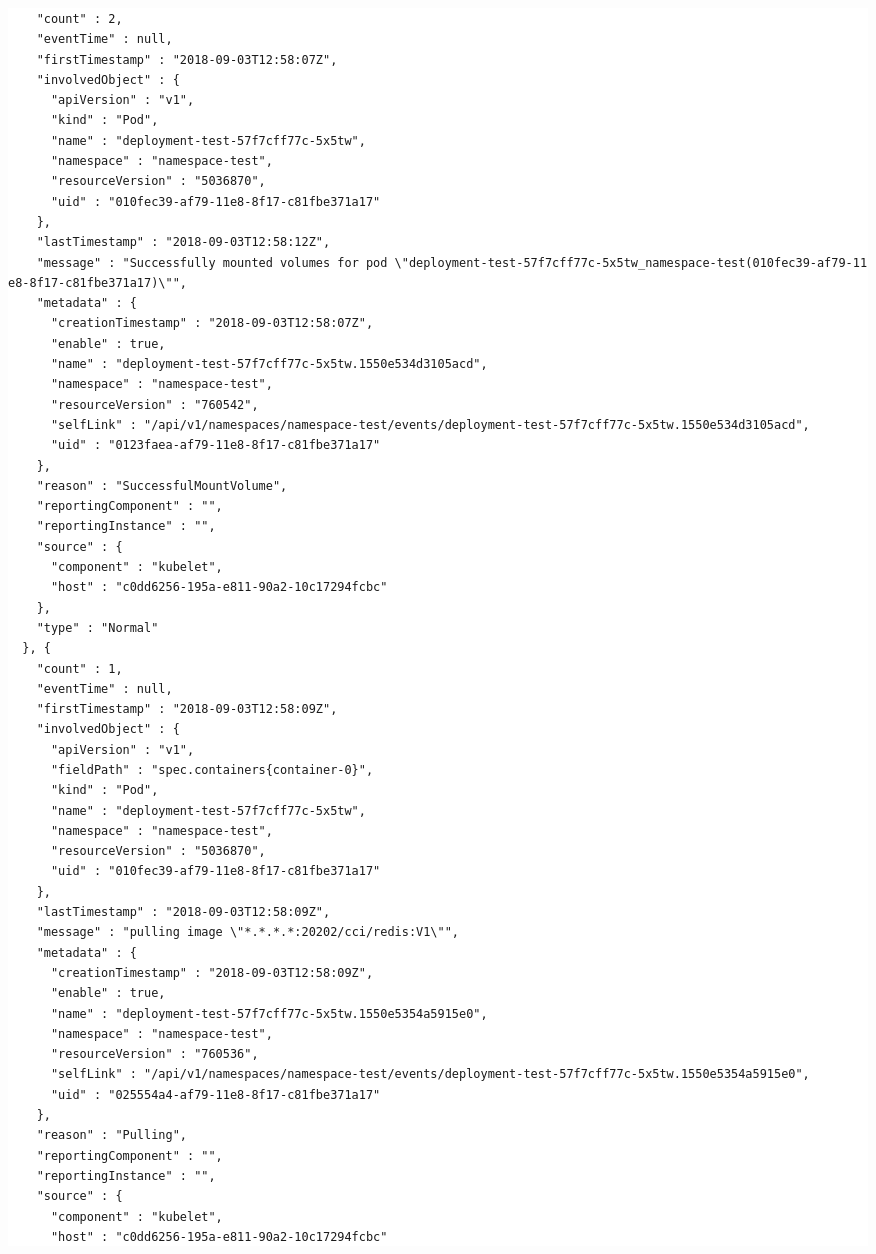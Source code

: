 ```
    "count" : 2,
    "eventTime" : null,
    "firstTimestamp" : "2018-09-03T12:58:07Z",
    "involvedObject" : {
      "apiVersion" : "v1",
      "kind" : "Pod",
      "name" : "deployment-test-57f7cff77c-5x5tw",
      "namespace" : "namespace-test",
      "resourceVersion" : "5036870",
      "uid" : "010fec39-af79-11e8-8f17-c81fbe371a17"
    },
    "lastTimestamp" : "2018-09-03T12:58:12Z",
    "message" : "Successfully mounted volumes for pod \"deployment-test-57f7cff77c-5x5tw_namespace-test(010fec39-af79-11e8-8f17-c81fbe371a17)\"",
    "metadata" : {
      "creationTimestamp" : "2018-09-03T12:58:07Z",
      "enable" : true,
      "name" : "deployment-test-57f7cff77c-5x5tw.1550e534d3105acd",
      "namespace" : "namespace-test",
      "resourceVersion" : "760542",
      "selfLink" : "/api/v1/namespaces/namespace-test/events/deployment-test-57f7cff77c-5x5tw.1550e534d3105acd",
      "uid" : "0123faea-af79-11e8-8f17-c81fbe371a17"
    },
    "reason" : "SuccessfulMountVolume",
    "reportingComponent" : "",
    "reportingInstance" : "",
    "source" : {
      "component" : "kubelet",
      "host" : "c0dd6256-195a-e811-90a2-10c17294fcbc"
    },
    "type" : "Normal"
  }, {
    "count" : 1,
    "eventTime" : null,
    "firstTimestamp" : "2018-09-03T12:58:09Z",
    "involvedObject" : {
      "apiVersion" : "v1",
      "fieldPath" : "spec.containers{container-0}",
      "kind" : "Pod",
      "name" : "deployment-test-57f7cff77c-5x5tw",
      "namespace" : "namespace-test",
      "resourceVersion" : "5036870",
      "uid" : "010fec39-af79-11e8-8f17-c81fbe371a17"
    },
    "lastTimestamp" : "2018-09-03T12:58:09Z",
    "message" : "pulling image \"*.*.*.*:20202/cci/redis:V1\"",
    "metadata" : {
      "creationTimestamp" : "2018-09-03T12:58:09Z",
      "enable" : true,
      "name" : "deployment-test-57f7cff77c-5x5tw.1550e5354a5915e0",
      "namespace" : "namespace-test",
      "resourceVersion" : "760536",
      "selfLink" : "/api/v1/namespaces/namespace-test/events/deployment-test-57f7cff77c-5x5tw.1550e5354a5915e0",
      "uid" : "025554a4-af79-11e8-8f17-c81fbe371a17"
    },
    "reason" : "Pulling",
    "reportingComponent" : "",
    "reportingInstance" : "",
    "source" : {
      "component" : "kubelet",
      "host" : "c0dd6256-195a-e811-90a2-10c17294fcbc"
```